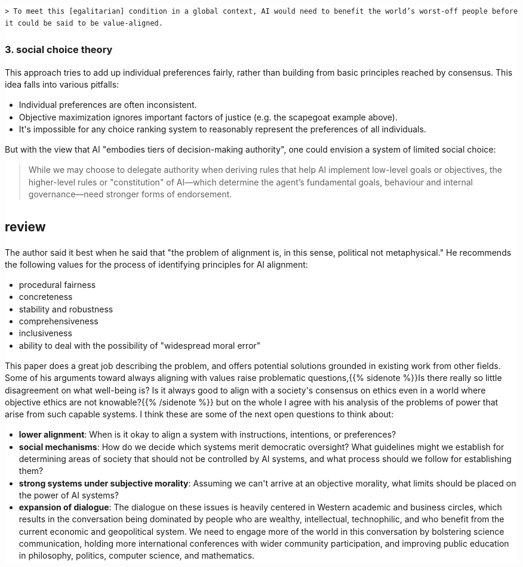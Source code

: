     > To meet this [egalitarian] condition in a global context, AI would need to benefit the world’s worst-off people before it could be said to be value-aligned.

### 3. social choice theory

This approach tries to add up individual preferences fairly, rather than building from basic principles reached by consensus. This idea falls into various pitfalls:

- Individual preferences are often inconsistent.
- Objective maximization ignores important factors of justice (e.g. the scapegoat example above).
- It's impossible for any choice ranking system to reasonably represent the preferences of all individuals.

But with the view that AI "embodies tiers of decision-making authority", one could envision a system of limited social choice:

> While we may choose to delegate authority when deriving rules that help AI implement low-level goals or objectives, the higher-level rules or "constitution" of AI—which determine the agent’s fundamental goals, behaviour and internal governance—need stronger forms of endorsement.

## review

The author said it best when he said that "the problem of alignment is, in this sense, political not metaphysical." He recommends the following values for the process of identifying principles for AI alignment:

- procedural fairness
- concreteness
- stability and robustness
- comprehensiveness
- inclusiveness
- ability to deal with the possibility of "widespread moral error"

This paper does a great job describing the problem, and offers potential solutions grounded in existing work from other fields. Some of his arguments toward always aligning with values raise problematic questions,{{% sidenote %}}Is there really so little disagreement on what well-being is? Is it always good to align with a society's consensus on ethics even in a world where objective ethics are not knowable?{{% /sidenote %}} but on the whole I agree with his analysis of the problems of power that arise from such capable systems. I think these are some of the next open questions to think about:

- **lower alignment**: When is it okay to align a system with instructions, intentions, or preferences?
- **social mechanisms**: How do we decide which systems merit democratic oversight? What guidelines might we establish for determining areas of society that should not be controlled by AI systems, and what process should we follow for establishing them?
- **strong systems under subjective morality**: Assuming we can't arrive at an objective morality, what limits should be placed on the power of AI systems?
- **expansion of dialogue**: The dialogue on these issues is heavily centered in Western academic and business circles, which results in the conversation being dominated by people who are wealthy, intellectual, technophilic, and who benefit from the current economic and geopolitical system. We need to engage more of the world in this conversation by bolstering science communication, holding more international conferences with wider community participation, and improving public education in philosophy, politics, computer science, and mathematics.
